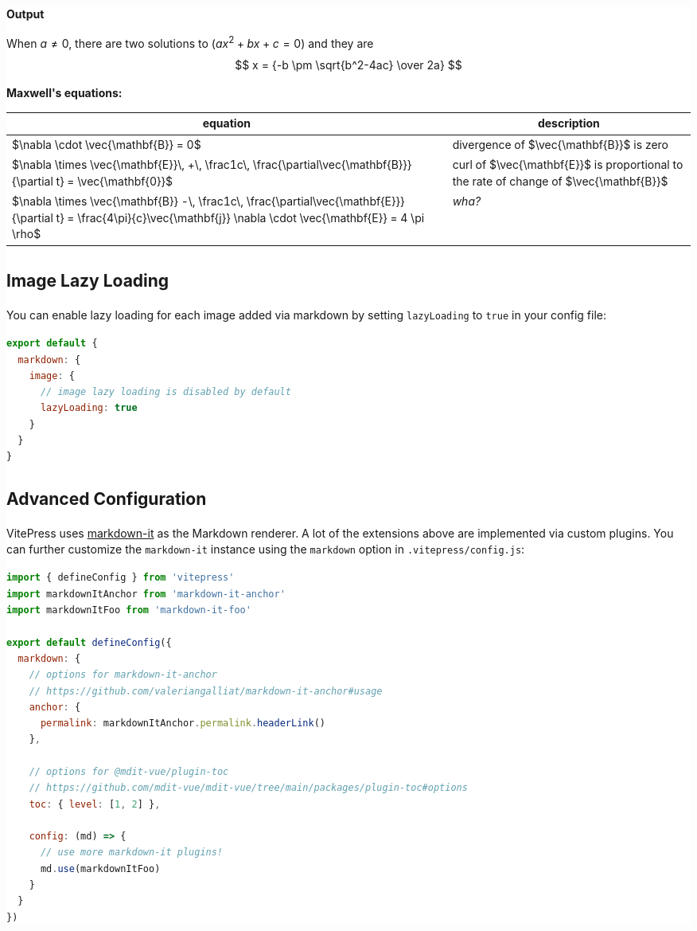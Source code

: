 **Output**

When $a \ne 0$, there are two solutions to $(ax^2 + bx + c = 0)$ and they are
$$ x = {-b \pm \sqrt{b^2-4ac} \over 2a} $$

**Maxwell's equations:**

| equation                                                                                                                                                                  | description                                                                            |
| ------------------------------------------------------------------------------------------------------------------------------------------------------------------------- | -------------------------------------------------------------------------------------- |
| $\nabla \cdot \vec{\mathbf{B}}  = 0$                                                                                                                                      | divergence of $\vec{\mathbf{B}}$ is zero                                               |
| $\nabla \times \vec{\mathbf{E}}\, +\, \frac1c\, \frac{\partial\vec{\mathbf{B}}}{\partial t}  = \vec{\mathbf{0}}$                                                          | curl of $\vec{\mathbf{E}}$ is proportional to the rate of change of $\vec{\mathbf{B}}$ |
| $\nabla \times \vec{\mathbf{B}} -\, \frac1c\, \frac{\partial\vec{\mathbf{E}}}{\partial t} = \frac{4\pi}{c}\vec{\mathbf{j}}    \nabla \cdot \vec{\mathbf{E}} = 4 \pi \rho$ | _wha?_                                                                                 |

## Image Lazy Loading

You can enable lazy loading for each image added via markdown by setting `lazyLoading` to `true` in your config file:

```js
export default {
  markdown: {
    image: {
      // image lazy loading is disabled by default
      lazyLoading: true
    }
  }
}
```

## Advanced Configuration

VitePress uses [markdown-it](https://github.com/markdown-it/markdown-it) as the Markdown renderer. A lot of the extensions above are implemented via custom plugins. You can further customize the `markdown-it` instance using the `markdown` option in `.vitepress/config.js`:

```js
import { defineConfig } from 'vitepress'
import markdownItAnchor from 'markdown-it-anchor'
import markdownItFoo from 'markdown-it-foo'

export default defineConfig({
  markdown: {
    // options for markdown-it-anchor
    // https://github.com/valeriangalliat/markdown-it-anchor#usage
    anchor: {
      permalink: markdownItAnchor.permalink.headerLink()
    },

    // options for @mdit-vue/plugin-toc
    // https://github.com/mdit-vue/mdit-vue/tree/main/packages/plugin-toc#options
    toc: { level: [1, 2] },

    config: (md) => {
      // use more markdown-it plugins!
      md.use(markdownItFoo)
    }
  }
})
```


  [key: string]: any